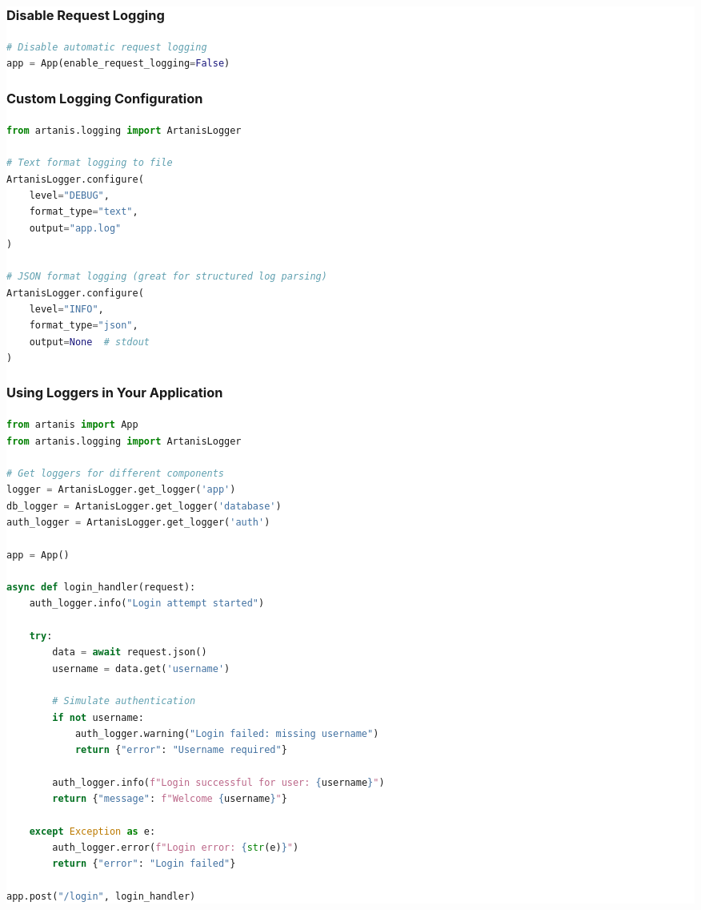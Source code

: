 ### Disable Request Logging

```python
# Disable automatic request logging
app = App(enable_request_logging=False)
```

### Custom Logging Configuration

```python
from artanis.logging import ArtanisLogger

# Text format logging to file
ArtanisLogger.configure(
    level="DEBUG",
    format_type="text",
    output="app.log"
)

# JSON format logging (great for structured log parsing)
ArtanisLogger.configure(
    level="INFO",
    format_type="json",
    output=None  # stdout
)
```

### Using Loggers in Your Application

```python
from artanis import App
from artanis.logging import ArtanisLogger

# Get loggers for different components
logger = ArtanisLogger.get_logger('app')
db_logger = ArtanisLogger.get_logger('database')
auth_logger = ArtanisLogger.get_logger('auth')

app = App()

async def login_handler(request):
    auth_logger.info("Login attempt started")

    try:
        data = await request.json()
        username = data.get('username')

        # Simulate authentication
        if not username:
            auth_logger.warning("Login failed: missing username")
            return {"error": "Username required"}

        auth_logger.info(f"Login successful for user: {username}")
        return {"message": f"Welcome {username}"}

    except Exception as e:
        auth_logger.error(f"Login error: {str(e)}")
        return {"error": "Login failed"}

app.post("/login", login_handler)
```
